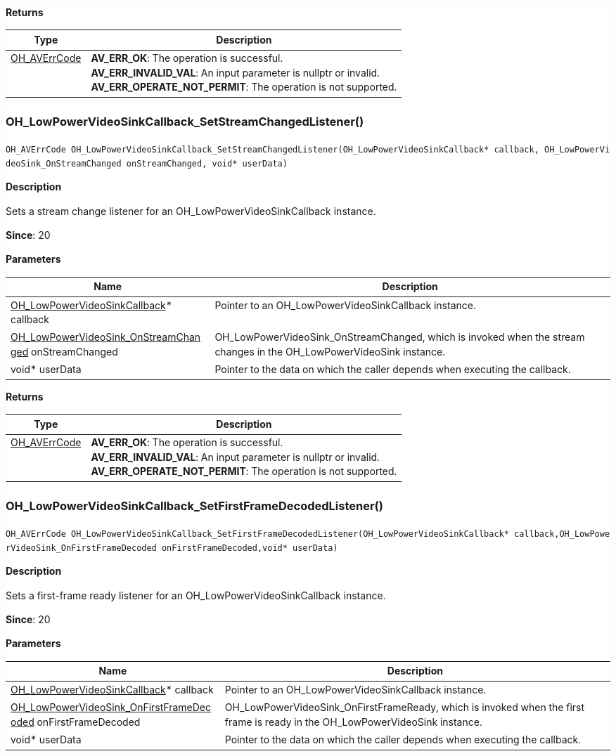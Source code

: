 **Returns**

| Type| Description|
| -- | -- |
| [OH_AVErrCode](../apis-avcodec-kit/capi-native-averrors-h.md#oh_averrcode) | **AV_ERR_OK**: The operation is successful.<br> **AV_ERR_INVALID_VAL**: An input parameter is nullptr or invalid.<br> **AV_ERR_OPERATE_NOT_PERMIT**: The operation is not supported.|

### OH_LowPowerVideoSinkCallback_SetStreamChangedListener()

```
OH_AVErrCode OH_LowPowerVideoSinkCallback_SetStreamChangedListener(OH_LowPowerVideoSinkCallback* callback, OH_LowPowerVideoSink_OnStreamChanged onStreamChanged, void* userData)
```

**Description**

Sets a stream change listener for an OH_LowPowerVideoSinkCallback instance.

**Since**: 20


**Parameters**

| Name| Description|
| -- | -- |
| [OH_LowPowerVideoSinkCallback](capi-lowpowervideosink-oh-lowpowervideosinkcallback.md)* callback | Pointer to an OH_LowPowerVideoSinkCallback instance.|
| [OH_LowPowerVideoSink_OnStreamChanged](capi-lowpower-video-sink-base-h.md#oh_lowpowervideosink_onstreamchanged) onStreamChanged | OH_LowPowerVideoSink_OnStreamChanged, which is invoked when the stream changes in the OH_LowPowerVideoSink instance.|
| void* userData | Pointer to the data on which the caller depends when executing the callback.|

**Returns**

| Type| Description|
| -- | -- |
| [OH_AVErrCode](../apis-avcodec-kit/capi-native-averrors-h.md#oh_averrcode) | **AV_ERR_OK**: The operation is successful.<br> **AV_ERR_INVALID_VAL**: An input parameter is nullptr or invalid.<br> **AV_ERR_OPERATE_NOT_PERMIT**: The operation is not supported.|

### OH_LowPowerVideoSinkCallback_SetFirstFrameDecodedListener()

```
OH_AVErrCode OH_LowPowerVideoSinkCallback_SetFirstFrameDecodedListener(OH_LowPowerVideoSinkCallback* callback,OH_LowPowerVideoSink_OnFirstFrameDecoded onFirstFrameDecoded,void* userData)
```

**Description**

Sets a first-frame ready listener for an OH_LowPowerVideoSinkCallback instance.

**Since**: 20


**Parameters**

| Name| Description|
| -- | -- |
| [OH_LowPowerVideoSinkCallback](capi-lowpowervideosink-oh-lowpowervideosinkcallback.md)* callback | Pointer to an OH_LowPowerVideoSinkCallback instance.|
| [OH_LowPowerVideoSink_OnFirstFrameDecoded](capi-lowpower-video-sink-base-h.md#oh_lowpowervideosink_onfirstframedecoded) onFirstFrameDecoded | OH_LowPowerVideoSink_OnFirstFrameReady, which is invoked when the first frame is ready in the OH_LowPowerVideoSink instance.|
| void* userData | Pointer to the data on which the caller depends when executing the callback.|
